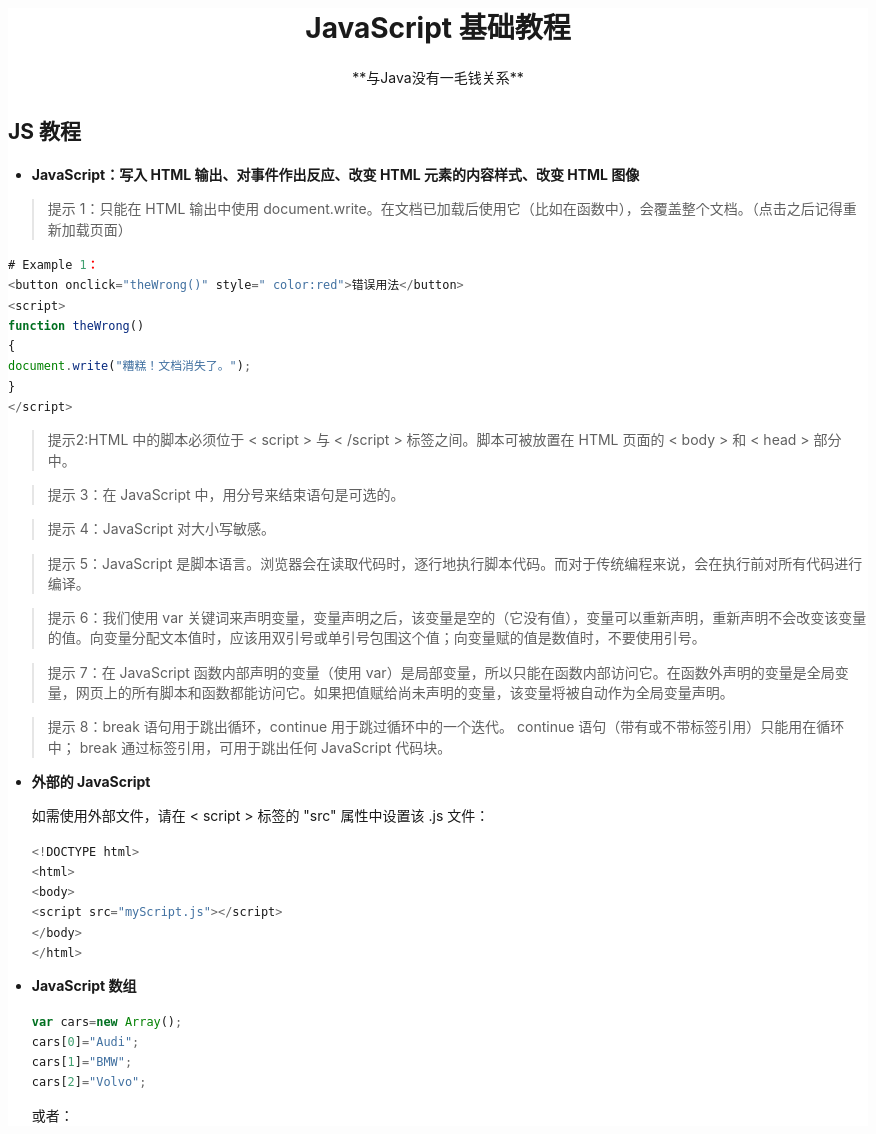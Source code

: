 # <center>JavaScript 基础教程</center>

<center>**与Java没有一毛钱关系**</center>

## JS 教程

* **JavaScript：写入 HTML 输出、对事件作出反应、改变 HTML 元素的内容样式、改变 HTML 图像**

>提示 1：只能在 HTML 输出中使用 document.write。在文档已加载后使用它（比如在函数中），会覆盖整个文档。（点击之后记得重新加载页面）

```javascript
# Example 1：
<button onclick="theWrong()" style=" color:red">错误用法</button>
<script>
function theWrong()
{
document.write("糟糕！文档消失了。");
}
</script>
```

>提示2:HTML 中的脚本必须位于 < script > 与 < /script > 标签之间。脚本可被放置在 HTML 页面的 < body > 和 < head > 部分中。

>提示 3：在 JavaScript 中，用分号来结束语句是可选的。

>提示 4：JavaScript 对大小写敏感。

>提示 5：JavaScript 是脚本语言。浏览器会在读取代码时，逐行地执行脚本代码。而对于传统编程来说，会在执行前对所有代码进行编译。

>提示 6：我们使用 var 关键词来声明变量，变量声明之后，该变量是空的（它没有值），变量可以重新声明，重新声明不会改变该变量的值。向变量分配文本值时，应该用双引号或单引号包围这个值；向变量赋的值是数值时，不要使用引号。

>提示 7：在 JavaScript 函数内部声明的变量（使用 var）是局部变量，所以只能在函数内部访问它。在函数外声明的变量是全局变量，网页上的所有脚本和函数都能访问它。如果把值赋给尚未声明的变量，该变量将被自动作为全局变量声明。

>提示 8：break 语句用于跳出循环，continue 用于跳过循环中的一个迭代。 continue 语句（带有或不带标签引用）只能用在循环中； break 通过标签引用，可用于跳出任何 JavaScript 代码块。

* **外部的 JavaScript**  

  如需使用外部文件，请在 < script > 标签的 "src" 属性中设置该 .js 文件：

  ```javascript
  <!DOCTYPE html>
  <html>
  <body>
  <script src="myScript.js"></script>
  </body>
  </html>
  ```

* **JavaScript 数组**

   ```javascript
   var cars=new Array();
   cars[0]="Audi";
   cars[1]="BMW";
   cars[2]="Volvo";
   ```
   或者：
